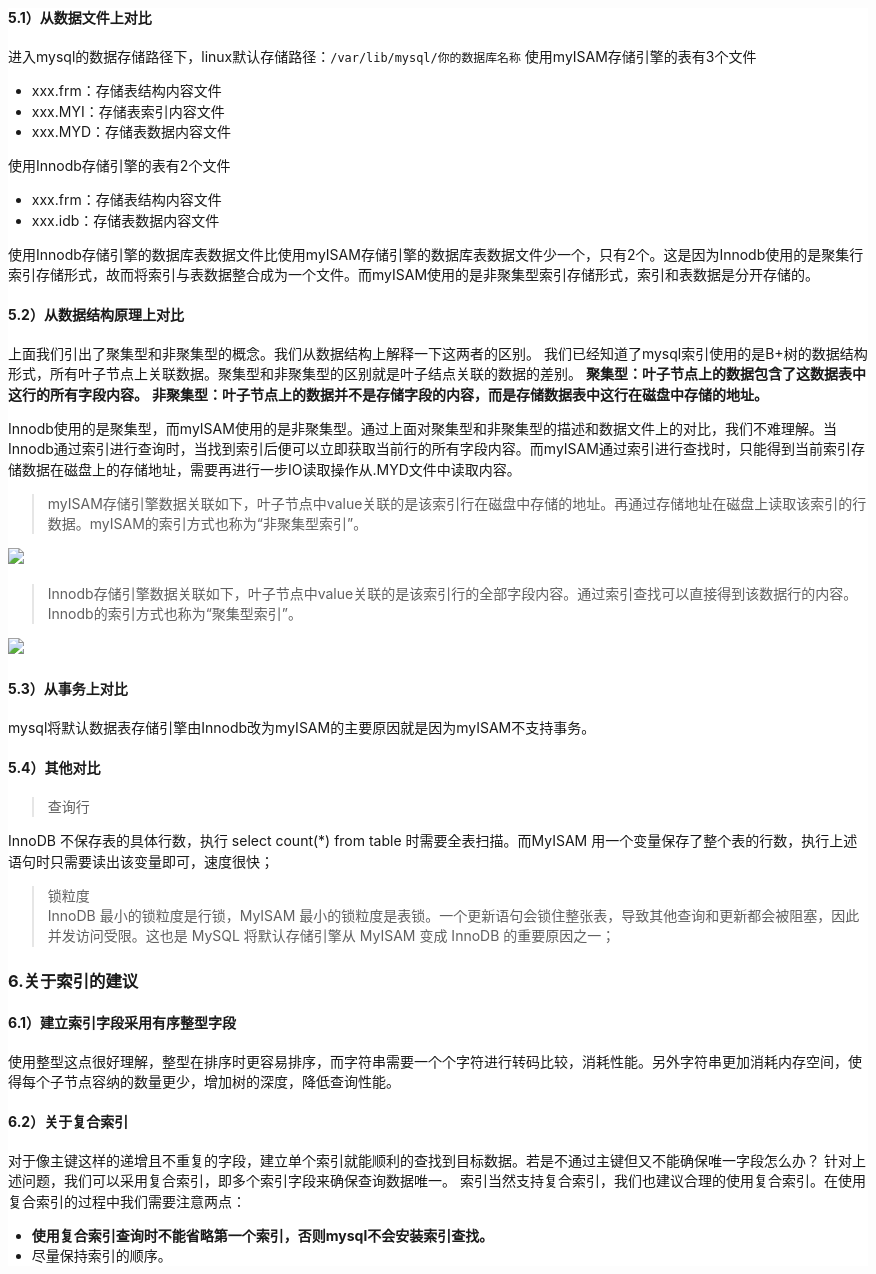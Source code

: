 #### 5.1）从数据文件上对比
进入mysql的数据存储路径下，linux默认存储路径：`/var/lib/mysql/你的数据库名称` 
使用myISAM存储引擎的表有3个文件
* xxx.frm：存储表结构内容文件
* xxx.MYI：存储表索引内容文件
* xxx.MYD：存储表数据内容文件

使用Innodb存储引擎的表有2个文件
* xxx.frm：存储表结构内容文件
* xxx.idb：存储表数据内容文件

使用Innodb存储引擎的数据库表数据文件比使用myISAM存储引擎的数据库表数据文件少一个，只有2个。这是因为Innodb使用的是聚集行索引存储形式，故而将索引与表数据整合成为一个文件。而myISAM使用的是非聚集型索引存储形式，索引和表数据是分开存储的。

#### 5.2）从数据结构原理上对比
上面我们引出了聚集型和非聚集型的概念。我们从数据结构上解释一下这两者的区别。
我们已经知道了mysql索引使用的是B+树的数据结构形式，所有叶子节点上关联数据。聚集型和非聚集型的区别就是叶子结点关联的数据的差别。
**聚集型：叶子节点上的数据包含了这数据表中这行的所有字段内容。**
**非聚集型：叶子节点上的数据并不是存储字段的内容，而是存储数据表中这行在磁盘中存储的地址。**

Innodb使用的是聚集型，而myISAM使用的是非聚集型。通过上面对聚集型和非聚集型的描述和数据文件上的对比，我们不难理解。当Innodb通过索引进行查询时，当找到索引后便可以立即获取当前行的所有字段内容。而myISAM通过索引进行查找时，只能得到当前索引存储数据在磁盘上的存储地址，需要再进行一步IO读取操作从.MYD文件中读取内容。

> myISAM存储引擎数据关联如下，叶子节点中value关联的是该索引行在磁盘中存储的地址。再通过存储地址在磁盘上读取该索引的行数据。myISAM的索引方式也称为“非聚集型索引”。

![]({{site.baseurl}}/img/in-post/post-database/myISAM.jpg)

> Innodb存储引擎数据关联如下，叶子节点中value关联的是该索引行的全部字段内容。通过索引查找可以直接得到该数据行的内容。Innodb的索引方式也称为“聚集型索引”。

![]({{site.baseurl}}/img/in-post/post-database/Innodb.jpg)

#### 5.3）从事务上对比
mysql将默认数据表存储引擎由Innodb改为myISAM的主要原因就是因为myISAM不支持事务。

#### 5.4）其他对比
>查询行

InnoDB 不保存表的具体行数，执行 select count(*) from table 时需要全表扫描。而MyISAM 用一个变量保存了整个表的行数，执行上述语句时只需要读出该变量即可，速度很快；

>锁粒度  
>InnoDB 最小的锁粒度是行锁，MyISAM 最小的锁粒度是表锁。一个更新语句会锁住整张表，导致其他查询和更新都会被阻塞，因此并发访问受限。这也是 MySQL 将默认存储引擎从 MyISAM 变成 InnoDB 的重要原因之一；

### 6.关于索引的建议
#### 6.1）建立索引字段采用有序整型字段
使用整型这点很好理解，整型在排序时更容易排序，而字符串需要一个个字符进行转码比较，消耗性能。另外字符串更加消耗内存空间，使得每个子节点容纳的数量更少，增加树的深度，降低查询性能。

#### 6.2）关于复合索引
对于像主键这样的递增且不重复的字段，建立单个索引就能顺利的查找到目标数据。若是不通过主键但又不能确保唯一字段怎么办？
针对上述问题，我们可以采用复合索引，即多个索引字段来确保查询数据唯一。
索引当然支持复合索引，我们也建议合理的使用复合索引。在使用复合索引的过程中我们需要注意两点：
* **使用复合索引查询时不能省略第一个索引，否则mysql不会安装索引查找。**
* 尽量保持索引的顺序。
